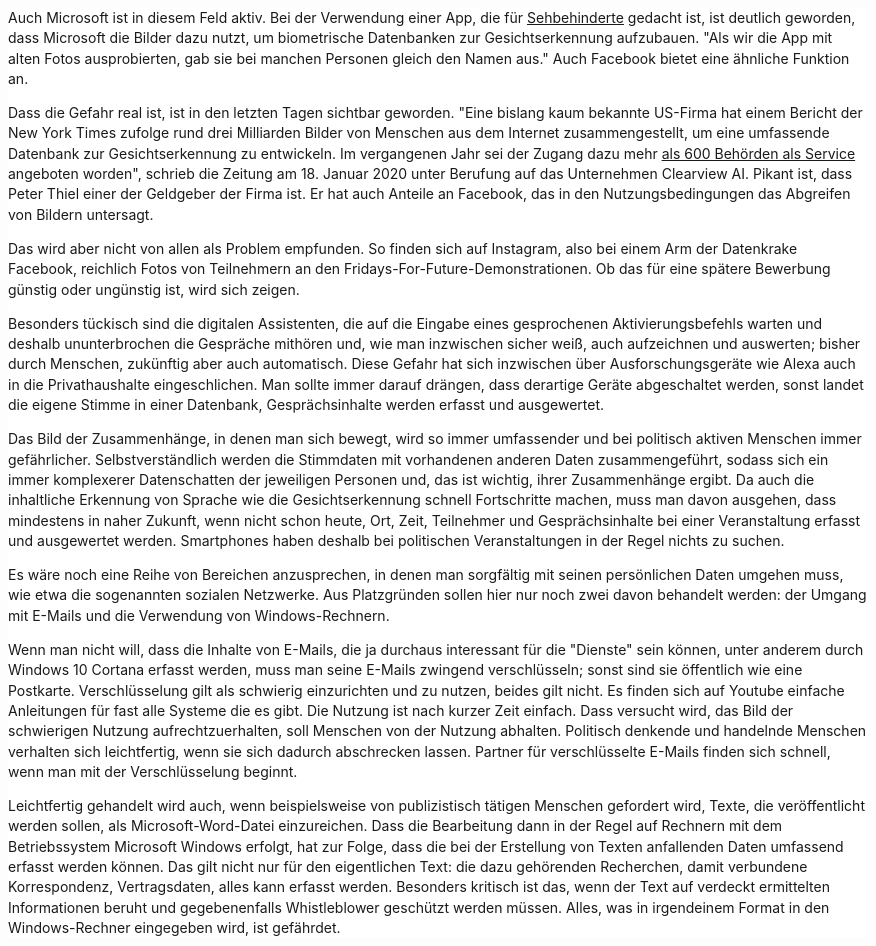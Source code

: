 Auch Microsoft ist in diesem Feld aktiv. Bei der Verwendung einer App, die für [Sehbehinderte](https://www.faz.net/aktuell/technik-motor/digital/microsoft-app-seeing-ai-16520240.html "Der Blindenhund kennt auch die Namen") gedacht ist, ist deutlich geworden, dass Microsoft die Bilder dazu nutzt, um biometrische Datenbanken zur Gesichtserkennung aufzubauen. "Als wir die App mit alten Fotos ausprobierten, gab sie bei manchen Personen gleich den Namen aus." Auch Facebook bietet eine ähnliche Funktion an.

Dass die Gefahr real ist, ist in den letzten Tagen sichtbar geworden. "Eine bislang kaum bekannte US-Firma hat einem Bericht der New York Times zufolge rund drei Milliarden Bilder von Menschen aus dem Internet zusammengestellt, um eine umfassende Datenbank zur Gesichtserkennung zu entwickeln. Im vergangenen Jahr sei der Zugang dazu mehr [als 600 Behörden als Service](https://tech.newstatesman.com/security/clearview-ai-facial-recognition-startup "Clearview AI facial recognition startup partners with '600' law enforcement agencies") angeboten worden", schrieb die Zeitung am 18. Januar 2020 unter Berufung auf das Unternehmen Clearview AI. Pikant ist, dass Peter Thiel einer der Geldgeber der Firma ist. Er hat auch Anteile an Facebook, das in den Nutzungsbedingungen das Abgreifen von Bildern untersagt.

Das wird aber nicht von allen als Problem empfunden. So finden sich auf Instagram, also bei einem Arm der Datenkrake Facebook, reichlich Fotos von Teilnehmern an den Fridays-For-Future-Demonstrationen. Ob das für eine spätere Bewerbung günstig oder ungünstig ist, wird sich zeigen.

Besonders tückisch sind die digitalen Assistenten, die auf die Eingabe eines gesprochenen Aktivierungsbefehls warten und deshalb ununterbrochen die Gespräche mithören und, wie man inzwischen sicher weiß, auch aufzeichnen und auswerten; bisher durch Menschen, zukünftig aber auch automatisch. Diese Gefahr hat sich inzwischen über Ausforschungsgeräte wie Alexa auch in die Privathaushalte eingeschlichen. Man sollte immer darauf drängen, dass derartige Geräte abgeschaltet werden, sonst landet die eigene Stimme in einer Datenbank, Gesprächsinhalte werden erfasst und ausgewertet.

Das Bild der Zusammenhänge, in denen man sich bewegt, wird so immer umfassender und bei politisch aktiven Menschen immer gefährlicher. Selbstverständlich werden die Stimmdaten mit vorhandenen anderen Daten zusammengeführt, sodass sich ein immer komplexerer Datenschatten der jeweiligen Personen und, das ist wichtig, ihrer Zusammenhänge ergibt. Da auch die inhaltliche Erkennung von Sprache wie die Gesichtserkennung schnell Fortschritte machen, muss man davon ausgehen, dass mindestens in naher Zukunft, wenn nicht schon heute, Ort, Zeit, Teilnehmer und Gesprächsinhalte bei einer Veranstaltung erfasst und ausgewertet werden. Smartphones haben deshalb bei politischen Veranstaltungen in der Regel nichts zu suchen.

Es wäre noch eine Reihe von Bereichen anzusprechen, in denen man sorgfältig mit seinen persönlichen Daten umgehen muss, wie etwa die sogenannten sozialen Netzwerke. Aus Platzgründen sollen hier nur noch zwei davon behandelt werden: der Umgang mit E-Mails und die Verwendung von Windows-Rechnern.

Wenn man nicht will, dass die Inhalte von E-Mails, die ja durchaus interessant für die "Dienste" sein können, unter anderem durch Windows 10 Cortana erfasst werden, muss man seine E-Mails zwingend verschlüsseln; sonst sind sie öffentlich wie eine Postkarte. Verschlüsselung gilt als schwierig einzurichten und zu nutzen, beides gilt nicht. Es finden sich auf Youtube einfache Anleitungen für fast alle Systeme die es gibt. Die Nutzung ist nach kurzer Zeit einfach. Dass versucht wird, das Bild der schwierigen Nutzung aufrechtzuerhalten, soll Menschen von der Nutzung abhalten. Politisch denkende und handelnde Menschen verhalten sich leichtfertig, wenn sie sich dadurch abschrecken lassen. Partner für verschlüsselte E-Mails finden sich schnell, wenn man mit der Verschlüsselung beginnt.

Leichtfertig gehandelt wird auch, wenn beispielsweise von publizistisch tätigen Menschen gefordert wird, Texte, die veröffentlicht werden sollen, als Microsoft-Word-Datei einzureichen. Dass die Bearbeitung dann in der Regel auf Rechnern mit dem Betriebssystem Microsoft Windows erfolgt, hat zur Folge, dass die bei der Erstellung von Texten anfallenden Daten umfassend erfasst werden können. Das gilt nicht nur für den eigentlichen Text: die dazu gehörenden Recherchen, damit verbundene Korrespondenz, Vertragsdaten, alles kann erfasst werden. Besonders kritisch ist das, wenn der Text auf verdeckt ermittelten Informationen beruht und gegebenenfalls Whistleblower geschützt werden müssen. Alles, was in irgendeinem Format in den Windows-Rechner eingegeben wird, ist gefährdet.
